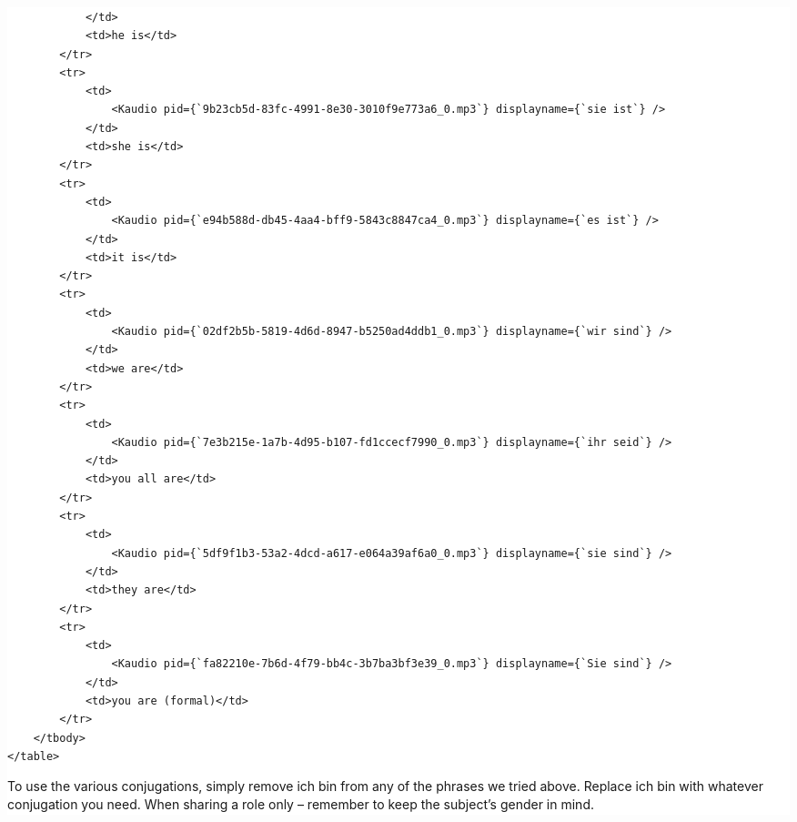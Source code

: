 				</td>
				<td>he is</td>
			</tr>
			<tr>
				<td>
					<Kaudio pid={`9b23cb5d-83fc-4991-8e30-3010f9e773a6_0.mp3`} displayname={`sie ist`} />
				</td>
				<td>she is</td>
			</tr>
			<tr>
				<td>
					<Kaudio pid={`e94b588d-db45-4aa4-bff9-5843c8847ca4_0.mp3`} displayname={`es ist`} />
				</td>
				<td>it is</td>
			</tr>
			<tr>
				<td>
					<Kaudio pid={`02df2b5b-5819-4d6d-8947-b5250ad4ddb1_0.mp3`} displayname={`wir sind`} />
				</td>
				<td>we are</td>
			</tr>
			<tr>
				<td>
					<Kaudio pid={`7e3b215e-1a7b-4d95-b107-fd1ccecf7990_0.mp3`} displayname={`ihr seid`} />
				</td>
				<td>you all are</td>
			</tr>
			<tr>
				<td>
					<Kaudio pid={`5df9f1b3-53a2-4dcd-a617-e064a39af6a0_0.mp3`} displayname={`sie sind`} />
				</td>
				<td>they are</td>
			</tr>
			<tr>
				<td>
					<Kaudio pid={`fa82210e-7b6d-4f79-bb4c-3b7ba3bf3e39_0.mp3`} displayname={`Sie sind`} />
				</td>
				<td>you are (formal)</td>
			</tr>
		</tbody>
	</table>
<p>To use the various conjugations, simply remove ich bin from any of the phrases we tried above. Replace ich bin with whatever conjugation you need. When sharing a role only – remember to keep the subject’s gender in mind.</p> 
</article>

<style src='./css/blogstyles.css'>

</style>

